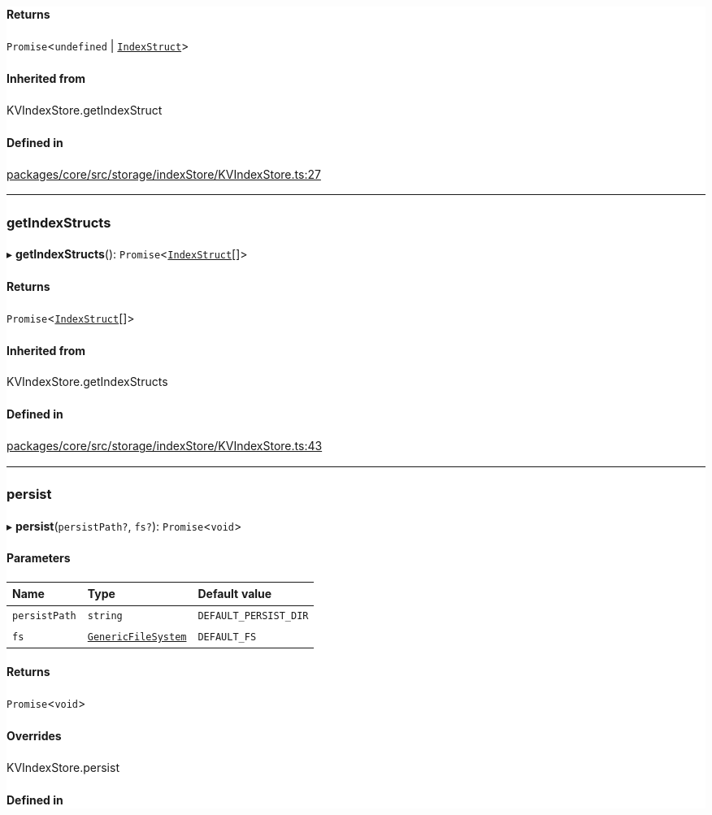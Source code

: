 #### Returns

`Promise`<`undefined` \| [`IndexStruct`](IndexStruct.md)\>

#### Inherited from

KVIndexStore.getIndexStruct

#### Defined in

[packages/core/src/storage/indexStore/KVIndexStore.ts:27](https://github.com/run-llama/LlamaIndexTS/blob/d613bbd/packages/core/src/storage/indexStore/KVIndexStore.ts#L27)

---

### getIndexStructs

▸ **getIndexStructs**(): `Promise`<[`IndexStruct`](IndexStruct.md)[]\>

#### Returns

`Promise`<[`IndexStruct`](IndexStruct.md)[]\>

#### Inherited from

KVIndexStore.getIndexStructs

#### Defined in

[packages/core/src/storage/indexStore/KVIndexStore.ts:43](https://github.com/run-llama/LlamaIndexTS/blob/d613bbd/packages/core/src/storage/indexStore/KVIndexStore.ts#L43)

---

### persist

▸ **persist**(`persistPath?`, `fs?`): `Promise`<`void`\>

#### Parameters

| Name          | Type                                                      | Default value         |
| :------------ | :-------------------------------------------------------- | :-------------------- |
| `persistPath` | `string`                                                  | `DEFAULT_PERSIST_DIR` |
| `fs`          | [`GenericFileSystem`](../interfaces/GenericFileSystem.md) | `DEFAULT_FS`          |

#### Returns

`Promise`<`void`\>

#### Overrides

KVIndexStore.persist

#### Defined in
